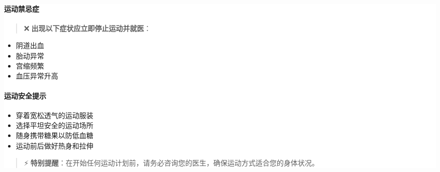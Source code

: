 #### 运动禁忌症
> ❌ **出现以下症状应立即停止运动并就医**：
- 阴道出血
- 胎动异常
- 宫缩频繁
- 血压异常升高

#### 运动安全提示
- 穿着宽松透气的运动服装
- 选择平坦安全的运动场所
- 随身携带糖果以防低血糖
- 运动前后做好热身和拉伸

> ⚡ **特别提醒**：在开始任何运动计划前，请务必咨询您的医生，确保运动方式适合您的身体状况。